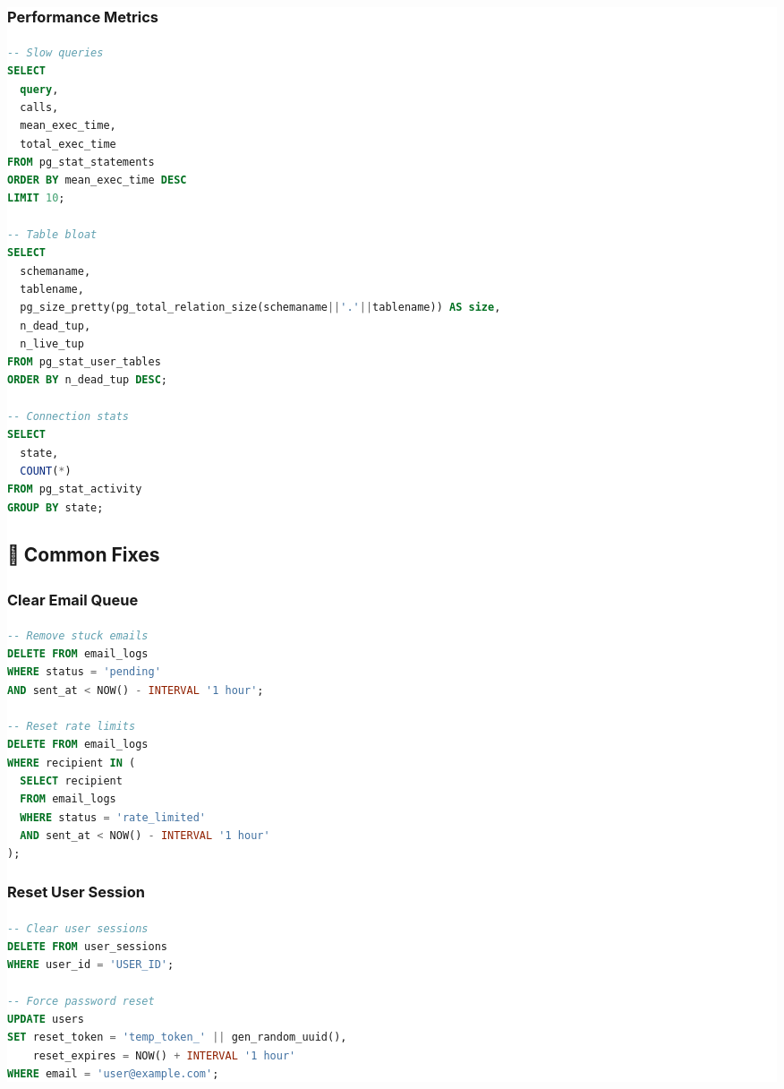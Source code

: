 ### Performance Metrics
```sql
-- Slow queries
SELECT 
  query,
  calls,
  mean_exec_time,
  total_exec_time
FROM pg_stat_statements
ORDER BY mean_exec_time DESC
LIMIT 10;

-- Table bloat
SELECT 
  schemaname,
  tablename,
  pg_size_pretty(pg_total_relation_size(schemaname||'.'||tablename)) AS size,
  n_dead_tup,
  n_live_tup
FROM pg_stat_user_tables
ORDER BY n_dead_tup DESC;

-- Connection stats
SELECT 
  state,
  COUNT(*)
FROM pg_stat_activity
GROUP BY state;
```

## 🔧 Common Fixes

### Clear Email Queue
```sql
-- Remove stuck emails
DELETE FROM email_logs 
WHERE status = 'pending' 
AND sent_at < NOW() - INTERVAL '1 hour';

-- Reset rate limits
DELETE FROM email_logs 
WHERE recipient IN (
  SELECT recipient 
  FROM email_logs 
  WHERE status = 'rate_limited'
  AND sent_at < NOW() - INTERVAL '1 hour'
);
```

### Reset User Session
```sql
-- Clear user sessions
DELETE FROM user_sessions 
WHERE user_id = 'USER_ID';

-- Force password reset
UPDATE users 
SET reset_token = 'temp_token_' || gen_random_uuid(),
    reset_expires = NOW() + INTERVAL '1 hour'
WHERE email = 'user@example.com';
```
